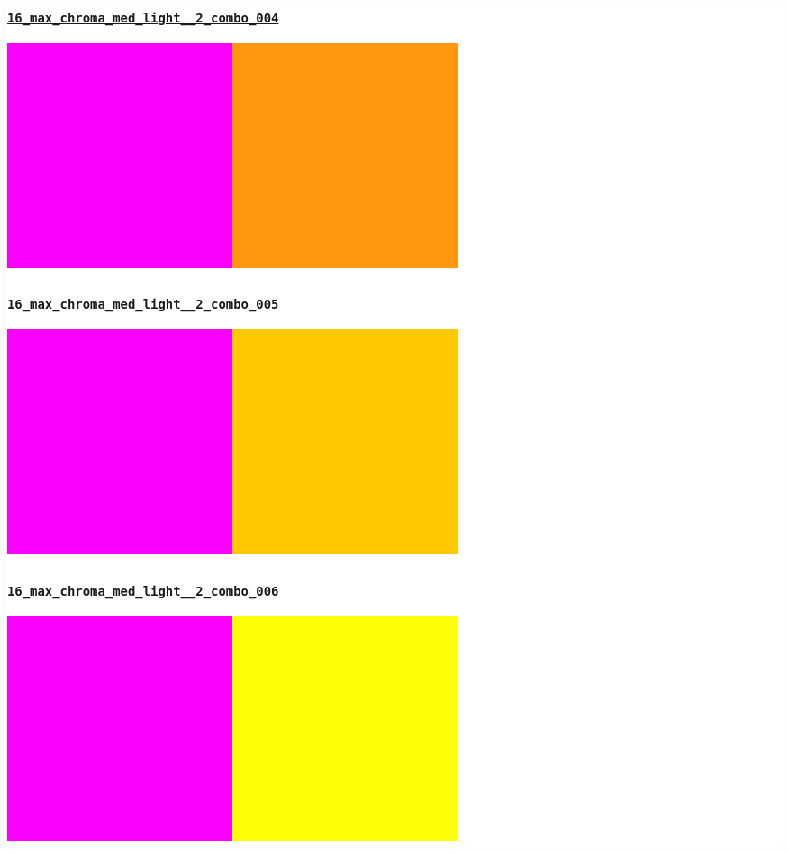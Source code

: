 ### [`16_max_chroma_med_light__2_combo_004`](16_max_chroma_med_light__2_combo_004.hexplt)

[ ![16_max_chroma_med_light__2_combo_004.png](16_max_chroma_med_light__2_combo_004.png) ](16_max_chroma_med_light__2_combo_004.png)

### [`16_max_chroma_med_light__2_combo_005`](16_max_chroma_med_light__2_combo_005.hexplt)

[ ![16_max_chroma_med_light__2_combo_005.png](16_max_chroma_med_light__2_combo_005.png) ](16_max_chroma_med_light__2_combo_005.png)

### [`16_max_chroma_med_light__2_combo_006`](16_max_chroma_med_light__2_combo_006.hexplt)

[ ![16_max_chroma_med_light__2_combo_006.png](16_max_chroma_med_light__2_combo_006.png) ](16_max_chroma_med_light__2_combo_006.png)
